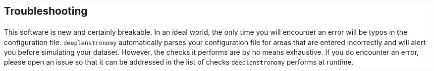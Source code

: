 
## Troubleshooting

This software is new and certainly breakable. 
In an ideal world, the only time you will encounter an error will be typos in the configuration file. 
`deeplenstronomy` automatically parses your configuration file for areas that are entered incorrectly and will alert you before simulating your dataset. 
However, the checks it performs are by no means exhaustive. 
If you do encounter an error, please open an issue so that it can be addressed in the list of checks `deeplenstronomy` performs at runtime.



